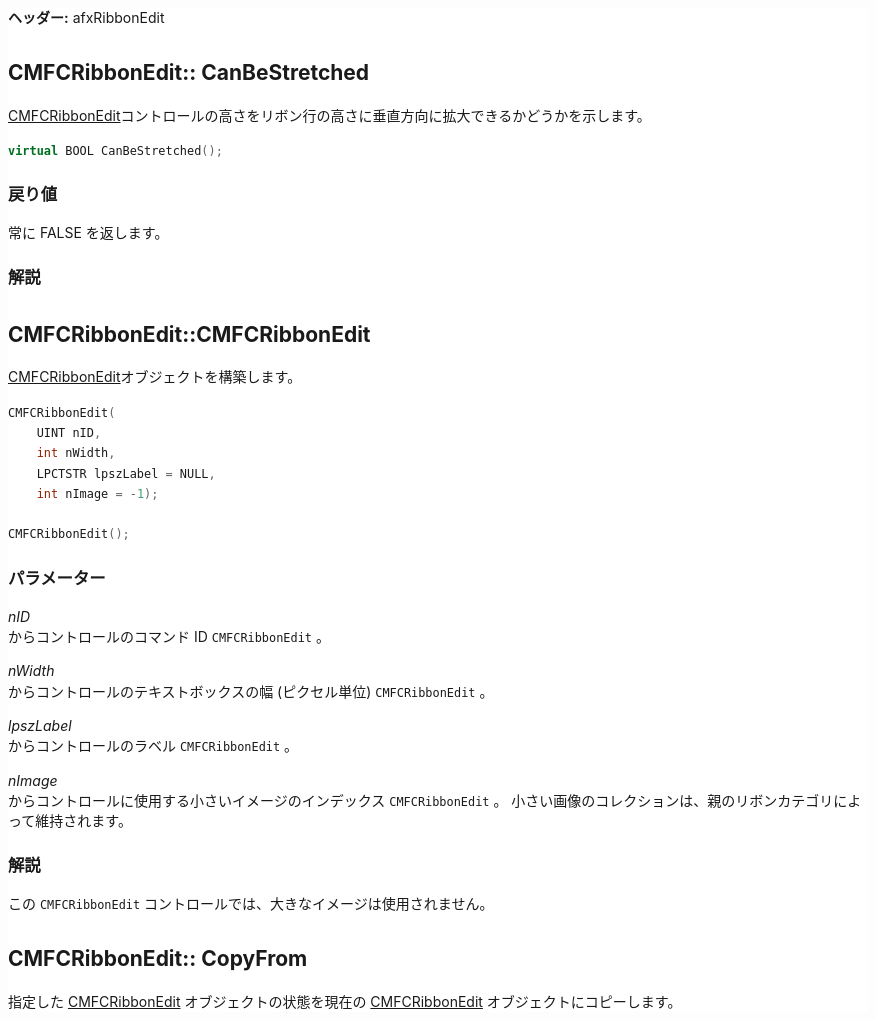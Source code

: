 **ヘッダー:** afxRibbonEdit

## <a name="cmfcribboneditcanbestretched"></a><a name="canbestretched"></a> CMFCRibbonEdit:: CanBeStretched

[CMFCRibbonEdit](../../mfc/reference/cmfcribbonedit-class.md)コントロールの高さをリボン行の高さに垂直方向に拡大できるかどうかを示します。

```cpp
virtual BOOL CanBeStretched();
```

### <a name="return-value"></a>戻り値

常に FALSE を返します。

### <a name="remarks"></a>解説

## <a name="cmfcribboneditcmfcribbonedit"></a><a name="cmfcribbonedit"></a> CMFCRibbonEdit::CMFCRibbonEdit

[CMFCRibbonEdit](../../mfc/reference/cmfcribbonedit-class.md)オブジェクトを構築します。

```cpp
CMFCRibbonEdit(
    UINT nID,
    int nWidth,
    LPCTSTR lpszLabel = NULL,
    int nImage = -1);

CMFCRibbonEdit();
```

### <a name="parameters"></a>パラメーター

*nID*<br/>
からコントロールのコマンド ID `CMFCRibbonEdit` 。

*nWidth*<br/>
からコントロールのテキストボックスの幅 (ピクセル単位) `CMFCRibbonEdit` 。

*lpszLabel*<br/>
からコントロールのラベル `CMFCRibbonEdit` 。

*nImage*<br/>
からコントロールに使用する小さいイメージのインデックス `CMFCRibbonEdit` 。 小さい画像のコレクションは、親のリボンカテゴリによって維持されます。

### <a name="remarks"></a>解説

この `CMFCRibbonEdit` コントロールでは、大きなイメージは使用されません。

## <a name="cmfcribboneditcopyfrom"></a><a name="copyfrom"></a> CMFCRibbonEdit:: CopyFrom

指定した [CMFCRibbonEdit](../../mfc/reference/cmfcribbonedit-class.md) オブジェクトの状態を現在の [CMFCRibbonEdit](../../mfc/reference/cmfcribbonedit-class.md) オブジェクトにコピーします。
